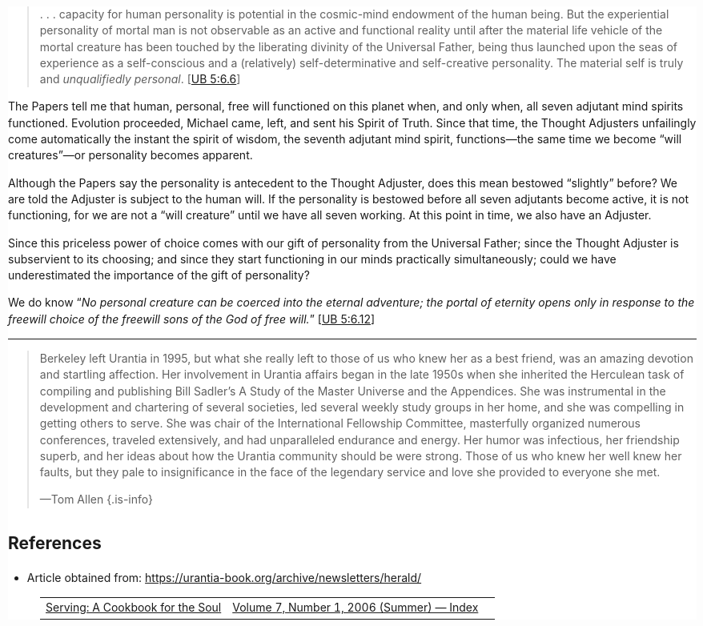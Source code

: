 > . . . capacity for human personality is potential in the cosmic-mind endowment of the human being. But the experiential personality of mortal man is not observable as an active and functional reality until after the material life vehicle of the mortal creature has been touched by the liberating divinity of the Universal Father, being thus launched upon the seas of experience as a self-conscious and a (relatively) self-determinative and self-creative personality. The material self is truly and _unqualifiedly personal_. <a id="a104_526"></a>[[UB 5:6.6](/en/The_Urantia_Book/5#p6_6)]

The Papers tell me that human, personal, free will functioned on this planet when, and only when, all seven adjutant mind spirits functioned. Evolution proceeded, Michael came, left, and sent his Spirit of Truth. Since that time, the Thought Adjusters unfailingly come automatically the instant the spirit of wisdom, the seventh adjutant mind spirit, functions—the same time we become “will creatures”—or personality becomes apparent.

Although the Papers say the personality is antecedent to the Thought Adjuster, does this mean bestowed “slightly” before? We are told the Adjuster is subject to the human will. If the personality is bestowed before all seven adjutants become active, it is not functioning, for we are not a “will creature” until we have all seven working. At this point in time, we also have an Adjuster.

Since this priceless power of choice comes with our gift of personality from the Universal Father; since the Thought Adjuster is subservient to its choosing; and since they start functioning in our minds practically simultaneously; could we have underestimated the importance of the gift of personality?

We do know “_No personal creature can be coerced into the eternal adventure; the portal of eternity opens only in response to the freewill choice of the freewill sons of the God of free will._” <a id="a112_194"></a>[[UB 5:6.12](/en/The_Urantia_Book/5#p6_12)]

---

> Berkeley left Urantia in 1995, but what she really left to those of us who knew her as a best friend, was an amazing devotion and startling affection. Her involvement in Urantia affairs began in the late 1950s when she inherited the Herculean task of compiling and publishing Bill Sadler’s A Study of the Master Universe and the Appendices. She was instrumental in the development and chartering of several societies, led several weekly study groups in her home, and she was compelling in getting others to serve. She was chair of the International Fellowship Committee, masterfully organized numerous conferences, traveled extensively, and had unparalleled endurance and energy. Her humor was infectious, her friendship superb, and her ideas about how the Urantia community should be were strong. Those of us who knew her well knew her faults, but they pale to insignificance in the face of the legendary service and love she provided to everyone she met.
> 
> —Tom Allen
{.is-info}

## References

- Article obtained from: https://urantia-book.org/archive/newsletters/herald/

<figure class="table chapter-navigator">
  <table>
    <tbody>
      <tr>
        <td>
        <a href="/en/article/Bill_and_Share_Beasley/Serving_A_Cookbook_for_the_Soul">
          <span class="mdi mdi-arrow-left-drop-circle"></span><span class="pl-2">Serving: A Cookbook for the Soul</span>
        </a>
        </td>
        <td>
        <a href="/en/index/articles_herald#volume-7-number-1-2006-summer">
          <span class="mdi mdi-book-open-variant"></span><span class="pl-2">Volume 7, Number 1, 2006 (Summer) — Index</span>
        </a>
        </td>
        <td>
        <a href="/en/article/Philip_Calabrese/The_Coming_Scientific_Validation_of_The_Urantia_Book">